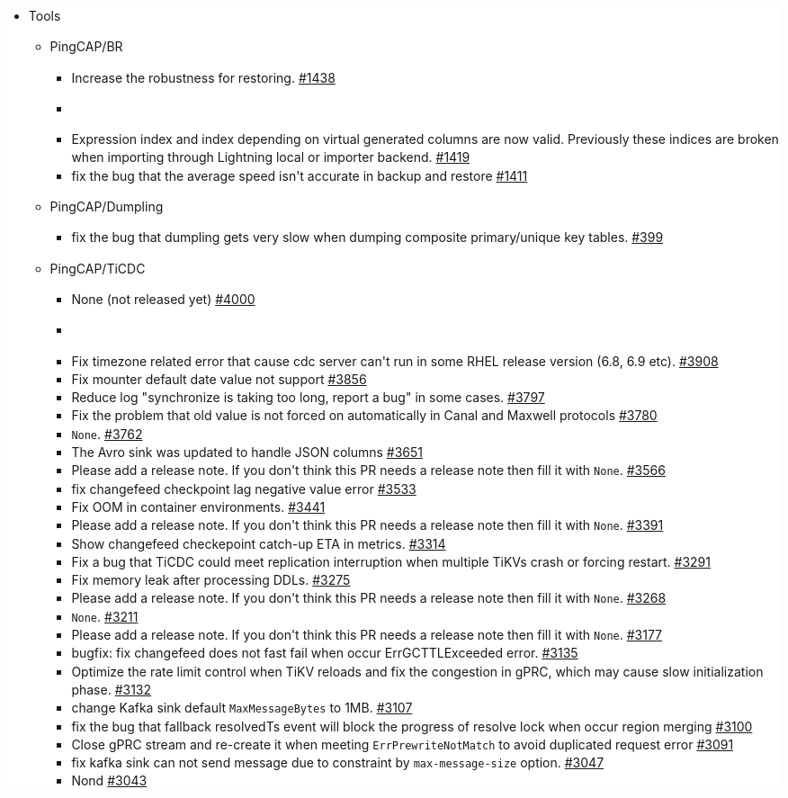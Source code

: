 
+ Tools

    + PingCAP/BR

        - Increase the robustness for restoring. [#1438](https://github.com/pingcap/br/pull/1438)
        - ```release-note [#1436](https://github.com/pingcap/br/pull/1436)
        - Expression index and index depending on virtual generated columns are now valid. Previously these indices are broken when importing through Lightning local or importer backend. [#1419](https://github.com/pingcap/br/pull/1419)
        - fix the bug that the average speed isn't accurate in backup and restore [#1411](https://github.com/pingcap/br/pull/1411)


    + PingCAP/Dumpling

        - fix the bug that dumpling gets very slow when dumping composite primary/unique key tables. [#399](https://github.com/pingcap/dumpling/pull/399)


    + PingCAP/TiCDC

        - None (not released yet) [#4000](https://github.com/pingcap/tiflow/pull/4000)
        - ```release-note [#3922](https://github.com/pingcap/tiflow/pull/3922)
        - Fix timezone related error that cause cdc server can't run in some RHEL release version (6.8, 6.9 etc). [#3908](https://github.com/pingcap/tiflow/pull/3908)
        - Fix mounter default date value not support [#3856](https://github.com/pingcap/tiflow/pull/3856)
        - Reduce log "synchronize is taking too long, report a bug" in some cases. [#3797](https://github.com/pingcap/tiflow/pull/3797)
        - Fix the problem that old value is not forced on automatically in Canal and Maxwell protocols [#3780](https://github.com/pingcap/tiflow/pull/3780)
        - `None`. [#3762](https://github.com/pingcap/tiflow/pull/3762)
        - The Avro sink was updated to handle JSON columns [#3651](https://github.com/pingcap/tiflow/pull/3651)
        - Please add a release note.
If you don't think this PR needs a release note then fill it with `None`. [#3566](https://github.com/pingcap/tiflow/pull/3566)
        - fix changefeed checkpoint lag negative value error [#3533](https://github.com/pingcap/tiflow/pull/3533)
        - Fix OOM in container environments. [#3441](https://github.com/pingcap/tiflow/pull/3441)
        - Please add a release note.
If you don't think this PR needs a release note then fill it with `None`. [#3391](https://github.com/pingcap/tiflow/pull/3391)
        - Show changefeed checkepoint catch-up ETA in metrics. [#3314](https://github.com/pingcap/tiflow/pull/3314)
        - Fix a bug that TiCDC could meet replication interruption when multiple TiKVs crash or forcing restart. [#3291](https://github.com/pingcap/tiflow/pull/3291)
        - Fix memory leak after processing DDLs. [#3275](https://github.com/pingcap/tiflow/pull/3275)
        - Please add a release note.
If you don't think this PR needs a release note then fill it with `None`. [#3268](https://github.com/pingcap/tiflow/pull/3268)
        - `None`. [#3211](https://github.com/pingcap/tiflow/pull/3211)
        - Please add a release note.
If you don't think this PR needs a release note then fill it with `None`. [#3177](https://github.com/pingcap/tiflow/pull/3177)
        - bugfix: fix changefeed does not fast fail when occur ErrGCTTLExceeded error. [#3135](https://github.com/pingcap/tiflow/pull/3135)
        - Optimize the rate limit control when TiKV reloads and fix the congestion in gPRC, which may cause slow initialization phase. [#3132](https://github.com/pingcap/tiflow/pull/3132)
        - change Kafka sink default `MaxMessageBytes` to 1MB. [#3107](https://github.com/pingcap/tiflow/pull/3107)
        - fix the bug that fallback resolvedTs event  will block the progress of resolve lock when occur region merging [#3100](https://github.com/pingcap/tiflow/pull/3100)
        - Close gPRC stream and re-create it when meeting `ErrPrewriteNotMatch` to avoid duplicated request error [#3091](https://github.com/pingcap/tiflow/pull/3091)
        - fix kafka sink can not send message due to constraint by `max-message-size` option. [#3047](https://github.com/pingcap/tiflow/pull/3047)
        - Nond [#3043](https://github.com/pingcap/tiflow/pull/3043)